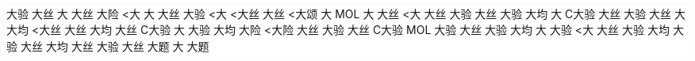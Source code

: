 大验
大丝
大
大丝
大险
<大
大
大丝
大验
<大
<大丝
大丝
<大颂
大
MOL
大
大丝
<大
大丝
大验
大丝
大验
大均
大
C大验
大丝
大验
大丝
大
大均
<大丝
大丝
大均
大丝
C大验
大
大验
大均
大险
<大险
大丝
大验
大丝
C大验
MOL
大验
大丝
大验
大均
大
大验
<大
大丝
大验
大均
大验
大丝
大均
大丝
大验
大丝
大题
大
大题